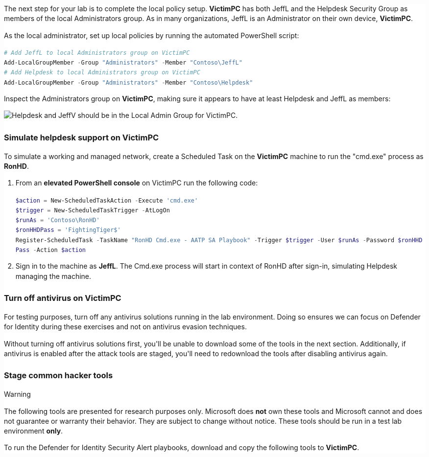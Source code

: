 The next step for your lab is to complete the local policy setup. **VictimPC** has both JeffL and the Helpdesk Security Group as members of the local Administrators group. As in many organizations, JeffL is an Administrator on their own device, **VictimPC**.

As the local administrator, set up local policies by running the automated PowerShell script:

```powershell
# Add JeffL to local Administrators group on VictimPC
Add-LocalGroupMember -Group "Administrators" -Member "Contoso\JeffL"
# Add Helpdesk to local Administrators group on VictimPC
Add-LocalGroupMember -Group "Administrators" -Member "Contoso\Helpdesk"
```

Inspect the Administrators group on **VictimPC**, making sure it appears to have at least Helpdesk and JeffL as members:

![Helpdesk and JeffV should be in the Local Admin Group for VictimPC.](media/playbook-labsetup-localgrouppolicies2.png)

### Simulate helpdesk support on VictimPC

To simulate a working and managed network, create a Scheduled Task on the **VictimPC** machine to run the "cmd.exe" process as **RonHD**.

1. From an **elevated PowerShell console** on VictimPC run the following code:

    ```powershell
    $action = New-ScheduledTaskAction -Execute 'cmd.exe'
    $trigger = New-ScheduledTaskTrigger -AtLogOn
    $runAs = 'Contoso\RonHD'
    $ronHHDPass = 'FightingTiger$'
    Register-ScheduledTask -TaskName "RonHD Cmd.exe - AATP SA Playbook" -Trigger $trigger -User $runAs -Password $ronHHDPass -Action $action
    ```

1. Sign in to the machine as **JeffL**. The Cmd.exe process will start in context of RonHD after sign-in, simulating Helpdesk managing the machine.

### Turn off antivirus on VictimPC

For testing purposes, turn off any antivirus solutions running in the lab environment. Doing so ensures we can focus on Defender for Identity during these exercises and not on antivirus evasion techniques.

Without turning off antivirus solutions first, you'll be unable to download some of the tools in the next section. Additionally, if antivirus is enabled after the attack tools are staged, you'll need to redownload the tools after disabling antivirus again.

### Stage common hacker tools

> [!WARNING]
> The following tools are presented for research purposes only. Microsoft does **not** own these tools and Microsoft cannot and does not guarantee or warranty their behavior. They are subject to change without notice. These tools should be run in a test lab environment **only**.

To run the Defender for Identity Security Alert playbooks, download and copy the following tools to **VictimPC**.
